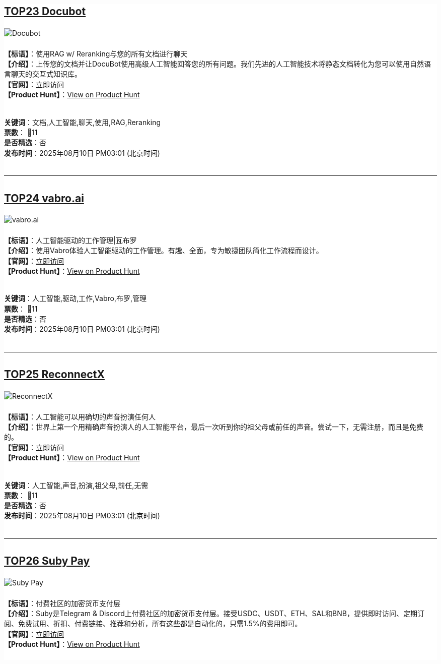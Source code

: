 
## [TOP23    Docubot](https://www.producthunt.com/products/docubot-2)
![Docubot](https://ph-files.imgix.net/db4b65c1-9a5e-4f43-9b22-7a0b739579a6.png?auto=format&fit=crop&frame=1&h=512&w=1024)<br /><br />
**【标语】**：使用RAG w/ Reranking与您的所有文档进行聊天<br />
**【介绍】**：上传您的文档并让DocuBot使用高级人工智能回答您的所有问题。我们先进的人工智能技术将静态文档转化为您可以使用自然语言聊天的交互式知识库。<br />
**【官网】**：[立即访问](https://www.producthunt.com/r/HXVDLJYESZIWAU)<br />
**【Product Hunt】**：[View on Product Hunt](https://www.producthunt.com/products/docubot-2)<br /><br />

**关键词**：文档,人工智能,聊天,使用,RAG,Reranking<br />
**票数**： 🔺11<br />
**是否精选**：否<br />
**发布时间**：2025年08月10日 PM03:01 (北京时间)<br /><br />

---

## [TOP24    vabro.ai](https://www.producthunt.com/products/vabro-ai)
![vabro.ai](https://ph-files.imgix.net/cd998b78-0851-462e-8be4-4367f38e6cfc.png?auto=format&fit=crop&frame=1&h=512&w=1024)<br /><br />
**【标语】**：人工智能驱动的工作管理|瓦布罗<br />
**【介绍】**：使用Vabro体验人工智能驱动的工作管理。有趣、全面，专为敏捷团队简化工作流程而设计。<br />
**【官网】**：[立即访问](https://www.producthunt.com/r/JM5JWR7PPCEC4O)<br />
**【Product Hunt】**：[View on Product Hunt](https://www.producthunt.com/products/vabro-ai)<br /><br />

**关键词**：人工智能,驱动,工作,Vabro,布罗,管理<br />
**票数**： 🔺11<br />
**是否精选**：否<br />
**发布时间**：2025年08月10日 PM03:01 (北京时间)<br /><br />

---

## [TOP25    ReconnectX](https://www.producthunt.com/products/reconnectx)
![ReconnectX](https://ph-files.imgix.net/a52ab9fa-aeb5-482f-990b-0b444c0542ed.png?auto=format&fit=crop&frame=1&h=512&w=1024)<br /><br />
**【标语】**：人工智能可以用确切的声音扮演任何人<br />
**【介绍】**：世界上第一个用精确声音扮演人的人工智能平台，最后一次听到你的祖父母或前任的声音。尝试一下，无需注册，而且是免费的。<br />
**【官网】**：[立即访问](https://www.producthunt.com/r/MFANDD6CA47ASV)<br />
**【Product Hunt】**：[View on Product Hunt](https://www.producthunt.com/products/reconnectx)<br /><br />

**关键词**：人工智能,声音,扮演,祖父母,前任,无需<br />
**票数**： 🔺11<br />
**是否精选**：否<br />
**发布时间**：2025年08月10日 PM03:01 (北京时间)<br /><br />

---

## [TOP26    Suby Pay](https://www.producthunt.com/products/suby-pay)
![Suby Pay](https://ph-files.imgix.net/f09504e1-b425-4c8f-8652-a9ec2e5c43d4.png?auto=format&fit=crop&frame=1&h=512&w=1024)<br /><br />
**【标语】**：付费社区的加密货币支付层<br />
**【介绍】**：Suby是Telegram & Discord上付费社区的加密货币支付层。接受USDC、USDT、ETH、SAL和BNB，提供即时访问、定期订阅、免费试用、折扣、付费链接、推荐和分析，所有这些都是自动化的，只需1.5%的费用即可。<br />
**【官网】**：[立即访问](https://www.producthunt.com/r/Z42ODDUKUHXRWN)<br />
**【Product Hunt】**：[View on Product Hunt](https://www.producthunt.com/products/suby-pay)<br /><br />
